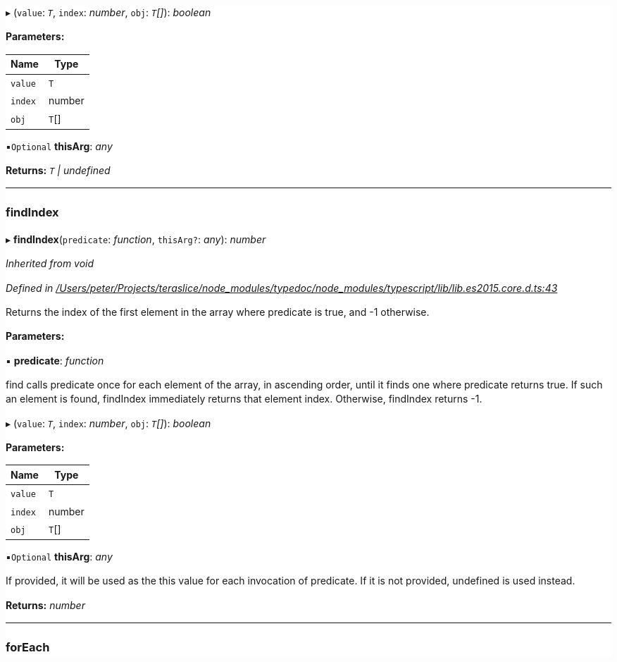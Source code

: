 ▸ (`value`: *`T`*, `index`: *number*, `obj`: *`T`[]*): *boolean*

**Parameters:**

Name | Type |
------ | ------ |
`value` | `T` |
`index` | number |
`obj` | `T`[] |

▪`Optional`  **thisArg**: *any*

**Returns:** *`T` | undefined*

___

###  findIndex

▸ **findIndex**(`predicate`: *function*, `thisArg?`: *any*): *number*

*Inherited from void*

*Defined in [/Users/peter/Projects/teraslice/node_modules/typedoc/node_modules/typescript/lib/lib.es2015.core.d.ts:43](https://github.com/terascope/teraslice/tree/0c8b1cfadd6cd255811e506264906c5373f2ebea/packages/utils//Users/peter/Projects/teraslice/node_modules/typedoc/node_modules/typescript/lib/lib.es2015.core.d.ts#L43)*

Returns the index of the first element in the array where predicate is true, and -1
otherwise.

**Parameters:**

▪ **predicate**: *function*

find calls predicate once for each element of the array, in ascending
order, until it finds one where predicate returns true. If such an element is found,
findIndex immediately returns that element index. Otherwise, findIndex returns -1.

▸ (`value`: *`T`*, `index`: *number*, `obj`: *`T`[]*): *boolean*

**Parameters:**

Name | Type |
------ | ------ |
`value` | `T` |
`index` | number |
`obj` | `T`[] |

▪`Optional`  **thisArg**: *any*

If provided, it will be used as the this value for each invocation of
predicate. If it is not provided, undefined is used instead.

**Returns:** *number*

___

###  forEach

